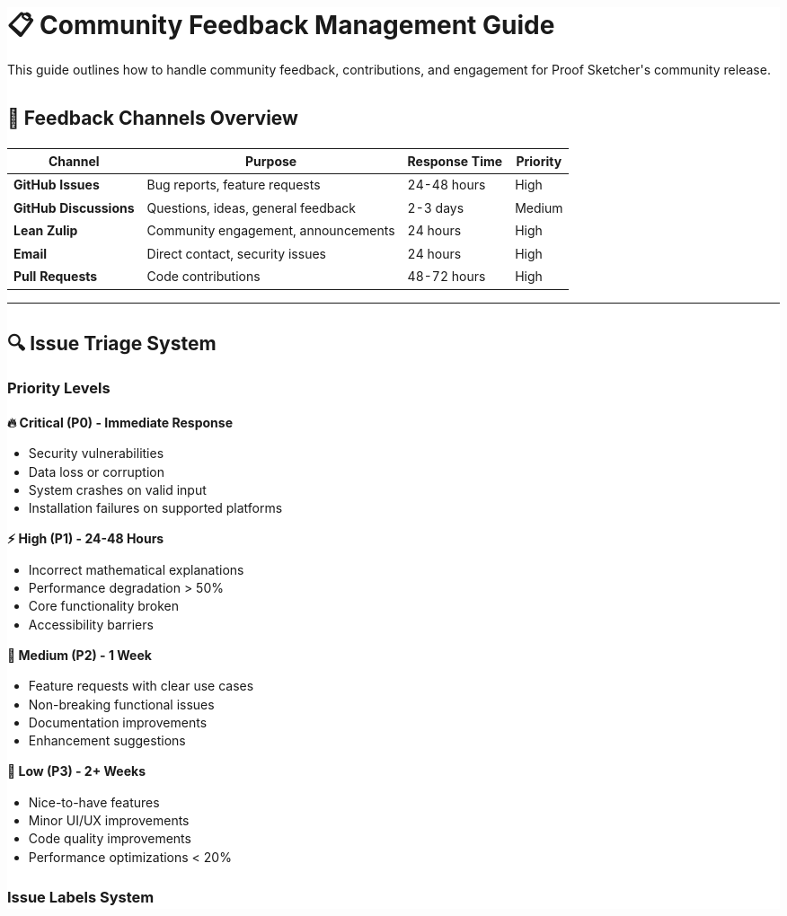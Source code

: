 # 📋 Community Feedback Management Guide

This guide outlines how to handle community feedback, contributions, and engagement for Proof Sketcher's community release.

## 🎯 Feedback Channels Overview

| Channel | Purpose | Response Time | Priority |
|---------|---------|---------------|----------|
| **GitHub Issues** | Bug reports, feature requests | 24-48 hours | High |
| **GitHub Discussions** | Questions, ideas, general feedback | 2-3 days | Medium |
| **Lean Zulip** | Community engagement, announcements | 24 hours | High |
| **Email** | Direct contact, security issues | 24 hours | High |
| **Pull Requests** | Code contributions | 48-72 hours | High |

---

## 🔍 Issue Triage System

### Priority Levels

**🔥 Critical (P0) - Immediate Response**

- Security vulnerabilities
- Data loss or corruption
- System crashes on valid input
- Installation failures on supported platforms

**⚡ High (P1) - 24-48 Hours**

- Incorrect mathematical explanations
- Performance degradation > 50%
- Core functionality broken
- Accessibility barriers

**🎯 Medium (P2) - 1 Week**

- Feature requests with clear use cases
- Non-breaking functional issues
- Documentation improvements
- Enhancement suggestions

**📝 Low (P3) - 2+ Weeks**

- Nice-to-have features
- Minor UI/UX improvements
- Code quality improvements
- Performance optimizations < 20%

### Issue Labels System
